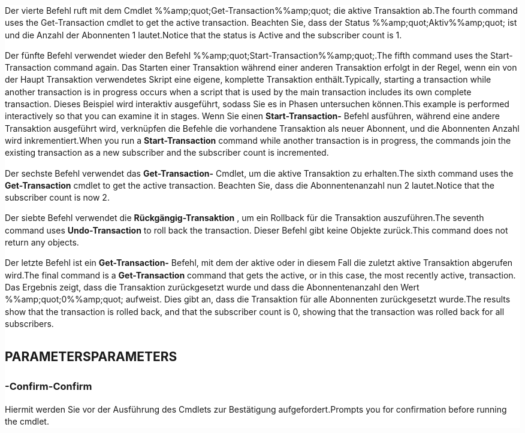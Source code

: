 <span data-ttu-id="6a7f6-127">Der vierte Befehl ruft mit dem Cmdlet %%amp;quot;Get-Transaction%%amp;quot; die aktive Transaktion ab.</span><span class="sxs-lookup"><span data-stu-id="6a7f6-127">The fourth command uses the Get-Transaction cmdlet to get the active transaction.</span></span>
<span data-ttu-id="6a7f6-128">Beachten Sie, dass der Status %%amp;quot;Aktiv%%amp;quot; ist und die Anzahl der Abonnenten 1 lautet.</span><span class="sxs-lookup"><span data-stu-id="6a7f6-128">Notice that the status is Active and the subscriber count is 1.</span></span>

<span data-ttu-id="6a7f6-129">Der fünfte Befehl verwendet wieder den Befehl %%amp;quot;Start-Transaction%%amp;quot;.</span><span class="sxs-lookup"><span data-stu-id="6a7f6-129">The fifth command uses the Start-Transaction command again.</span></span>
<span data-ttu-id="6a7f6-130">Das Starten einer Transaktion während einer anderen Transaktion erfolgt in der Regel, wenn ein von der Haupt Transaktion verwendetes Skript eine eigene, komplette Transaktion enthält.</span><span class="sxs-lookup"><span data-stu-id="6a7f6-130">Typically, starting a transaction while another transaction is in progress occurs when a script that is used by the main transaction includes its own complete transaction.</span></span>
<span data-ttu-id="6a7f6-131">Dieses Beispiel wird interaktiv ausgeführt, sodass Sie es in Phasen untersuchen können.</span><span class="sxs-lookup"><span data-stu-id="6a7f6-131">This example is performed interactively so that you can examine it in stages.</span></span>
<span data-ttu-id="6a7f6-132">Wenn Sie einen **Start-Transaction-** Befehl ausführen, während eine andere Transaktion ausgeführt wird, verknüpfen die Befehle die vorhandene Transaktion als neuer Abonnent, und die Abonnenten Anzahl wird inkrementiert.</span><span class="sxs-lookup"><span data-stu-id="6a7f6-132">When you run a **Start-Transaction** command while another transaction is in progress, the commands join the existing transaction as a new subscriber and the subscriber count is incremented.</span></span>

<span data-ttu-id="6a7f6-133">Der sechste Befehl verwendet das **Get-Transaction-** Cmdlet, um die aktive Transaktion zu erhalten.</span><span class="sxs-lookup"><span data-stu-id="6a7f6-133">The sixth command uses the **Get-Transaction** cmdlet to get the active transaction.</span></span>
<span data-ttu-id="6a7f6-134">Beachten Sie, dass die Abonnentenanzahl nun 2 lautet.</span><span class="sxs-lookup"><span data-stu-id="6a7f6-134">Notice that the subscriber count is now 2.</span></span>

<span data-ttu-id="6a7f6-135">Der siebte Befehl verwendet die **Rückgängig-Transaktion** , um ein Rollback für die Transaktion auszuführen.</span><span class="sxs-lookup"><span data-stu-id="6a7f6-135">The seventh command uses **Undo-Transaction** to roll back the transaction.</span></span>
<span data-ttu-id="6a7f6-136">Dieser Befehl gibt keine Objekte zurück.</span><span class="sxs-lookup"><span data-stu-id="6a7f6-136">This command does not return any objects.</span></span>

<span data-ttu-id="6a7f6-137">Der letzte Befehl ist ein **Get-Transaction-** Befehl, mit dem der aktive oder in diesem Fall die zuletzt aktive Transaktion abgerufen wird.</span><span class="sxs-lookup"><span data-stu-id="6a7f6-137">The final command is a **Get-Transaction** command that gets the active, or in this case, the most recently active, transaction.</span></span>
<span data-ttu-id="6a7f6-138">Das Ergebnis zeigt, dass die Transaktion zurückgesetzt wurde und dass die Abonnentenanzahl den Wert %%amp;quot;0%%amp;quot; aufweist. Dies gibt an, dass die Transaktion für alle Abonnenten zurückgesetzt wurde.</span><span class="sxs-lookup"><span data-stu-id="6a7f6-138">The results show that the transaction is rolled back, and that the subscriber count is 0, showing that the transaction was rolled back for all subscribers.</span></span>

## <span data-ttu-id="6a7f6-139">PARAMETERS</span><span class="sxs-lookup"><span data-stu-id="6a7f6-139">PARAMETERS</span></span>

### <span data-ttu-id="6a7f6-140">-Confirm</span><span class="sxs-lookup"><span data-stu-id="6a7f6-140">-Confirm</span></span>
<span data-ttu-id="6a7f6-141">Hiermit werden Sie vor der Ausführung des Cmdlets zur Bestätigung aufgefordert.</span><span class="sxs-lookup"><span data-stu-id="6a7f6-141">Prompts you for confirmation before running the cmdlet.</span></span>
